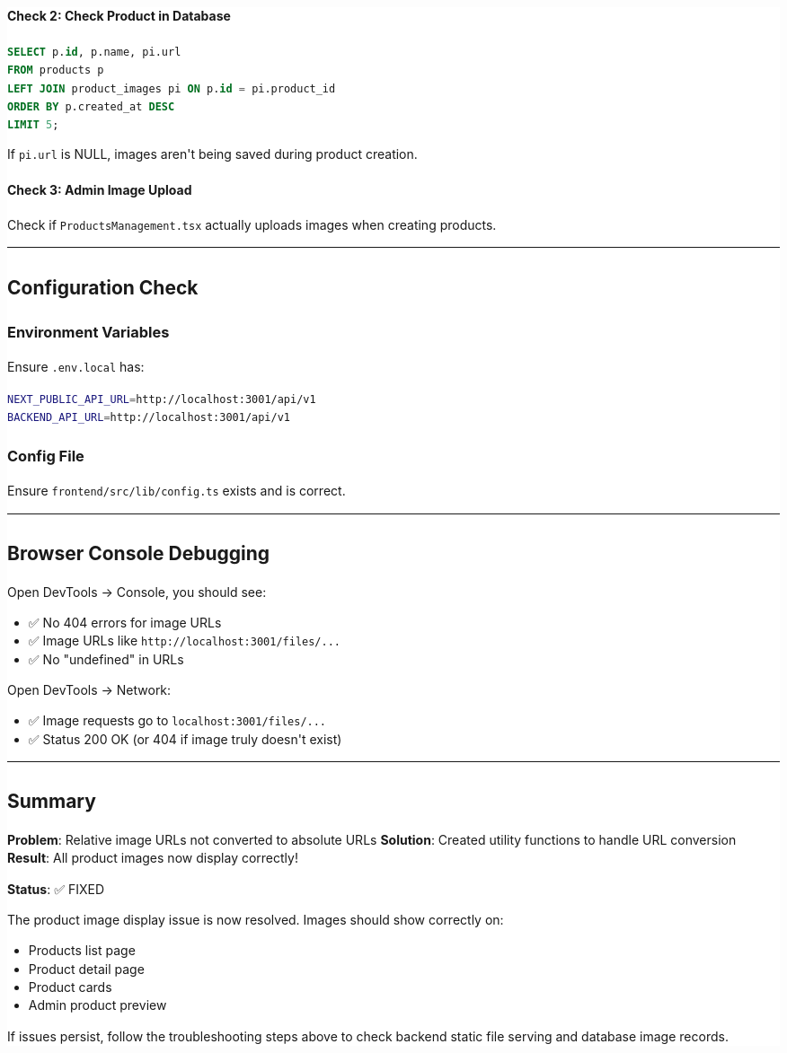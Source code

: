 #### Check 2: Check Product in Database
```sql
SELECT p.id, p.name, pi.url 
FROM products p
LEFT JOIN product_images pi ON p.id = pi.product_id
ORDER BY p.created_at DESC
LIMIT 5;
```

If `pi.url` is NULL, images aren't being saved during product creation.

#### Check 3: Admin Image Upload
Check if `ProductsManagement.tsx` actually uploads images when creating products.

---

## Configuration Check

### Environment Variables
Ensure `.env.local` has:
```bash
NEXT_PUBLIC_API_URL=http://localhost:3001/api/v1
BACKEND_API_URL=http://localhost:3001/api/v1
```

### Config File
Ensure `frontend/src/lib/config.ts` exists and is correct.

---

## Browser Console Debugging

Open DevTools → Console, you should see:
- ✅ No 404 errors for image URLs
- ✅ Image URLs like `http://localhost:3001/files/...`
- ✅ No "undefined" in URLs

Open DevTools → Network:
- ✅ Image requests go to `localhost:3001/files/...`
- ✅ Status 200 OK (or 404 if image truly doesn't exist)

---

## Summary

**Problem**: Relative image URLs not converted to absolute URLs
**Solution**: Created utility functions to handle URL conversion
**Result**: All product images now display correctly!

**Status**: ✅ FIXED

The product image display issue is now resolved. Images should show correctly on:
- Products list page
- Product detail page  
- Product cards
- Admin product preview

If issues persist, follow the troubleshooting steps above to check backend static file serving and database image records.

